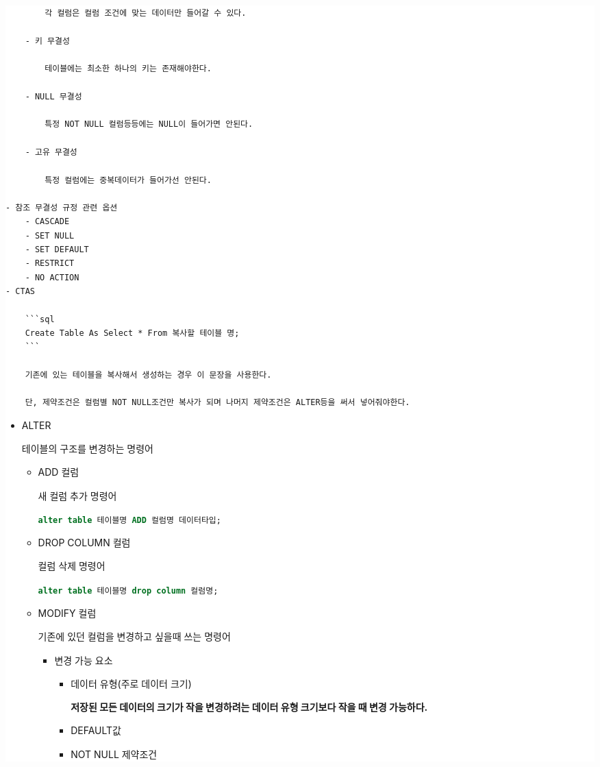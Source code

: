             각 컬럼은 컬럼 조건에 맞는 데이터만 들어갈 수 있다.

        - 키 무결성

            테이블에는 최소한 하나의 키는 존재해야한다.

        - NULL 무결성

            특정 NOT NULL 컬럼등등에는 NULL이 들어가면 안된다.

        - 고유 무결성

            특정 컬럼에는 중복데이터가 들어가선 안된다.

    - 참조 무결성 규정 관련 옵션
        - CASCADE
        - SET NULL
        - SET DEFAULT
        - RESTRICT
        - NO ACTION
    - CTAS

        ```sql
        Create Table As Select * From 복사할 테이블 명;
        ```

        기존에 있는 테이블을 복사해서 생성하는 경우 이 문장을 사용한다.

        단, 제약조건은 컬럼별 NOT NULL조건만 복사가 되며 나머지 제약조건은 ALTER등을 써서 넣어줘야한다.

- ALTER

    테이블의 구조를 변경하는 명령어

    - ADD 컬럼

        새 컬럼 추가 명령어

        ```sql
        alter table 테이블명 ADD 컬럼명 데이터타입;
        ```

    - DROP COLUMN 컬럼

        컬럼 삭제 명령어

        ```sql
        alter table 테이블명 drop column 컬럼명;
        ```

    - MODIFY 컬럼

        기존에 있던 컬럼을 변경하고 싶을때 쓰는 명령어

        - 변경 가능 요소
            - 데이터 유형(주로 데이터 크기)

                **저장된 모든 데이터의 크기가 작을 변경하려는 데이터 유형 크기보다 작을 때 변경 가능하다.**

            - DEFAULT값
            - NOT NULL 제약조건
